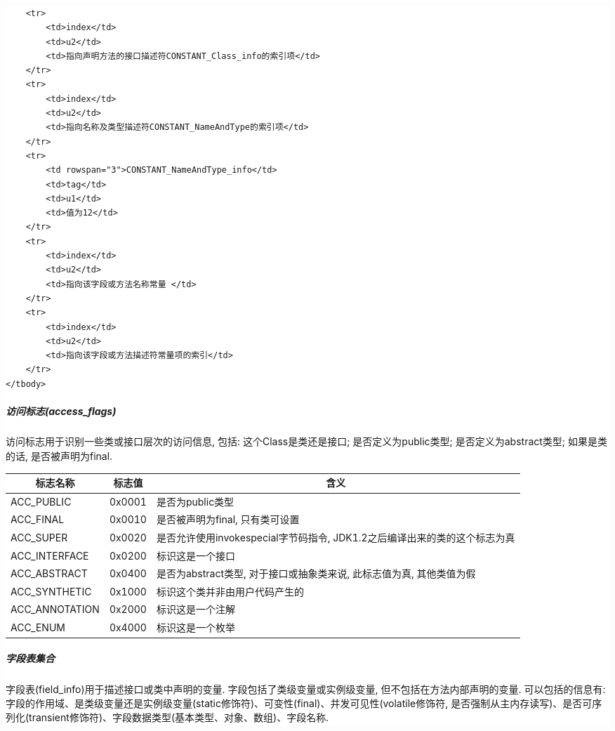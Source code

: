         <tr>
            <td>index</td>
            <td>u2</td>
            <td>指向声明方法的接口描述符CONSTANT_Class_info的索引项</td>
        </tr>
        <tr>
            <td>index</td>
            <td>u2</td>
            <td>指向名称及类型描述符CONSTANT_NameAndType的索引项</td>
        </tr>
        <tr>
            <td rowspan="3">CONSTANT_NameAndType_info</td>
            <td>tag</td>
            <td>u1</td>
            <td>值为12</td>
        </tr>
        <tr>
            <td>index</td>
            <td>u2</td>
            <td>指向该字段或方法名称常量 </td>
        </tr>
        <tr>
            <td>index</td>
            <td>u2</td>
            <td>指向该字段或方法描述符常量项的索引</td>
        </tr>
    </tbody>
</table>


##### 访问标志(access_flags)
访问标志用于识别一些类或接口层次的访问信息, 包括: 这个Class是类还是接口; 是否定义为public类型; 是否定义为abstract类型; 如果是类的话, 是否被声明为final.

|标志名称|标志值|含义|
|---|---|---|
|ACC_PUBLIC|0x0001|是否为public类型|
|ACC_FINAL|0x0010|是否被声明为final, 只有类可设置|
|ACC_SUPER|0x0020|是否允许使用invokespecial字节码指令, JDK1.2之后编译出来的类的这个标志为真|
|ACC_INTERFACE|0x0200|标识这是一个接口|
|ACC_ABSTRACT|0x0400|是否为abstract类型, 对于接口或抽象类来说, 此标志值为真, 其他类值为假|
|ACC_SYNTHETIC|0x1000|标识这个类并非由用户代码产生的|
|ACC_ANNOTATION|0x2000|标识这是一个注解|
|ACC_ENUM|0x4000|标识这是一个枚举|

##### 字段表集合
字段表(field_info)用于描述接口或类中声明的变量. 字段包括了类级变量或实例级变量, 但不包括在方法内部声明的变量. 可以包括的信息有: 字段的作用域、是类级变量还是实例级变量(static修饰符)、可变性(final)、并发可见性(volatile修饰符, 是否强制从主内存读写)、是否可序列化(transient修饰符)、字段数据类型(基本类型、对象、数组)、字段名称. 
